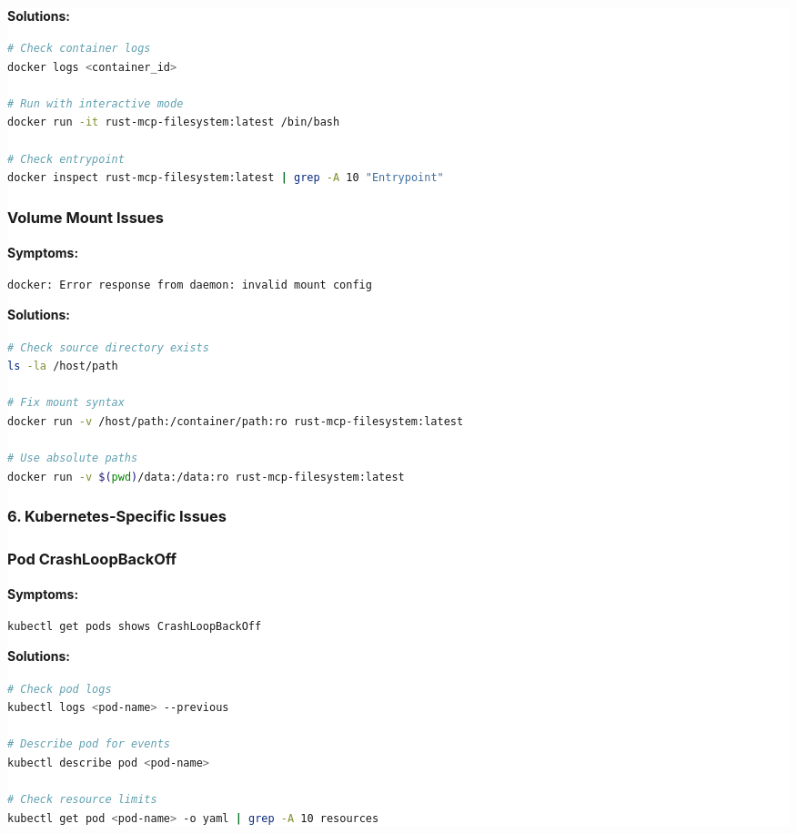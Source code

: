 **Solutions:**

```bash
# Check container logs
docker logs <container_id>

# Run with interactive mode
docker run -it rust-mcp-filesystem:latest /bin/bash

# Check entrypoint
docker inspect rust-mcp-filesystem:latest | grep -A 10 "Entrypoint"
```

### Volume Mount Issues

**Symptoms:**

```text
docker: Error response from daemon: invalid mount config
```

**Solutions:**

```bash
# Check source directory exists
ls -la /host/path

# Fix mount syntax
docker run -v /host/path:/container/path:ro rust-mcp-filesystem:latest

# Use absolute paths
docker run -v $(pwd)/data:/data:ro rust-mcp-filesystem:latest
```

### 6. Kubernetes-Specific Issues

### Pod CrashLoopBackOff

**Symptoms:**

```text
kubectl get pods shows CrashLoopBackOff
```

**Solutions:**

```bash
# Check pod logs
kubectl logs <pod-name> --previous

# Describe pod for events
kubectl describe pod <pod-name>

# Check resource limits
kubectl get pod <pod-name> -o yaml | grep -A 10 resources
```

